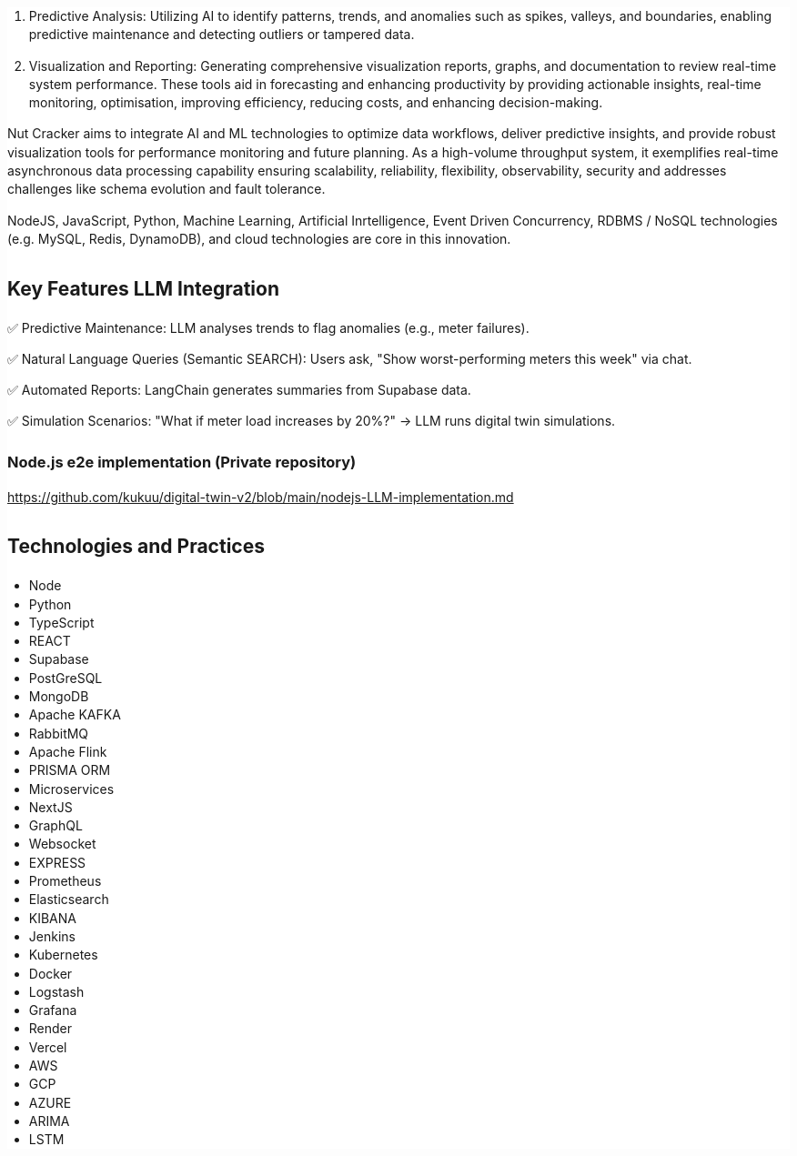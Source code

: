 1. Predictive Analysis: Utilizing AI to identify patterns, trends, and anomalies such as spikes, valleys, and boundaries, enabling predictive maintenance and detecting outliers or tampered data.

2. Visualization and Reporting: Generating comprehensive visualization reports, graphs, and documentation to review real-time system performance. These tools aid in forecasting and enhancing productivity by providing actionable insights, real-time monitoring, optimisation, improving efficiency, reducing costs, and enhancing decision-making.

Nut Cracker aims to integrate AI and ML  technologies to optimize data workflows, deliver predictive insights, and provide robust visualization tools for performance monitoring and future planning. As a high-volume throughput system, it exemplifies real-time asynchronous data processing capability ensuring scalability, reliability, flexibility, observability, security and addresses challenges like schema evolution and fault tolerance.

NodeJS, JavaScript,  Python, Machine Learning, Artificial Inrtelligence, Event Driven Concurrency, RDBMS / NoSQL technologies (e.g. MySQL, Redis, DynamoDB), and cloud technologies are core in this innovation.

## Key Features LLM Integration

✅ Predictive Maintenance: LLM analyses trends to flag anomalies (e.g., meter failures).

✅ Natural Language Queries (Semantic SEARCH): Users ask, "Show worst-performing meters this week" via chat.

✅ Automated Reports: LangChain generates summaries from Supabase data.

✅ Simulation Scenarios: "What if meter load increases by 20%?" → LLM runs digital twin simulations.

### Node.js e2e implementation (Private repository)

https://github.com/kukuu/digital-twin-v2/blob/main/nodejs-LLM-implementation.md

## Technologies and Practices
  
- Node 
- Python
- TypeScript
- REACT
- Supabase
- PostGreSQL
- MongoDB 
- Apache KAFKA
- RabbitMQ
- Apache Flink
- PRISMA ORM
- Microservices
- NextJS
- GraphQL
- Websocket
- EXPRESS
- Prometheus
- Elasticsearch
- KIBANA
- Jenkins
- Kubernetes
- Docker
- Logstash
- Grafana
- Render
- Vercel
- AWS
- GCP
- AZURE
- ARIMA
- LSTM